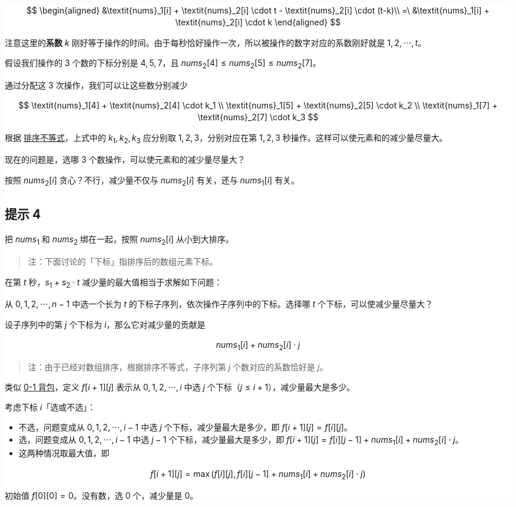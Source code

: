 $$
\begin{aligned}
&\textit{nums}_1[i] + \textit{nums}_2[i] \cdot t - \textit{nums}_2[i] \cdot (t-k)\\
=\ &\textit{nums}_1[i] + \textit{nums}_2[i] \cdot k
\end{aligned}
$$

注意这里的**系数** $k$ 刚好等于操作的时间。由于每秒恰好操作一次，所以被操作的数字对应的系数刚好就是 $1,2,\cdots, t$。

假设我们操作的 $3$ 个数的下标分别是 $4,5,7$，且 $\textit{nums}_2[4]\le\textit{nums}_2[5]\le\textit{nums}_2[7]$。

通过分配这 $3$ 次操作，我们可以让这些数分别减少

$$
\textit{nums}_1[4] + \textit{nums}_2[4] \cdot k_1 \\
\textit{nums}_1[5] + \textit{nums}_2[5] \cdot k_2 \\
\textit{nums}_1[7] + \textit{nums}_2[7] \cdot k_3
$$

根据 [排序不等式](https://baike.baidu.com/item/%E6%8E%92%E5%BA%8F%E4%B8%8D%E7%AD%89%E5%BC%8F/7775728)，上式中的 $k_1,k_2,k_3$ 应分别取 $1,2,3$，分别对应在第 $1,2,3$ 秒操作。这样可以使元素和的减少量尽量大。

现在的问题是，选哪 $3$ 个数操作，可以使元素和的减少量尽量大？

按照 $\textit{nums}_2[i]$ 贪心？不行，减少量不仅与 $\textit{nums}_2[i]$ 有关，还与 $\textit{nums}_1[i]$ 有关。

## 提示 4

把 $\textit{nums}_1$ 和 $\textit{nums}_2$ 绑在一起，按照 $\textit{nums}_2[i]$ 从小到大排序。

> 注：下面讨论的「下标」指排序后的数组元素下标。

在第 $t$ 秒，$s_1 + s_2\cdot t$ 减少量的最大值相当于求解如下问题：

从 $0,1,2,\cdots,n-1$ 中选一个长为 $t$ 的下标子序列，依次操作子序列中的下标。选择哪 $t$ 个下标，可以使减少量尽量大？

设子序列中的第 $j$ 个下标为 $i$，那么它对减少量的贡献是

$$
\textit{nums}_1[i] + \textit{nums}_2[i] \cdot j
$$

> 注：由于已经对数组排序，根据排序不等式，子序列第 $j$ 个数对应的系数恰好是 $j$。

类似 [0-1 背包](https://www.bilibili.com/video/BV16Y411v7Y6/)，定义 $f[i+1][j]$ 表示从 $0,1,2,\cdots,i$ 中选 $j$ 个下标（$j\le i+1$），减少量最大是多少。

考虑下标 $i$「选或不选」：

- 不选，问题变成从 $0,1,2,\cdots,i-1$ 中选 $j$ 个下标，减少量最大是多少，即 $f[i+1][j] = f[i][j]$。
- 选，问题变成从 $0,1,2,\cdots,i-1$ 中选 $j-1$ 个下标，减少量最大是多少，即 $f[i+1][j] = f[i][j-1] + \textit{nums}_1[i] + \textit{nums}_2[i] \cdot j$。
- 这两种情况取最大值，即

$$
f[i+1][j] = \max(f[i][j], f[i][j-1] + \textit{nums}_1[i] + \textit{nums}_2[i] \cdot j)
$$

初始值 $f[0][0]=0$。没有数，选 $0$ 个，减少量是 $0$。
